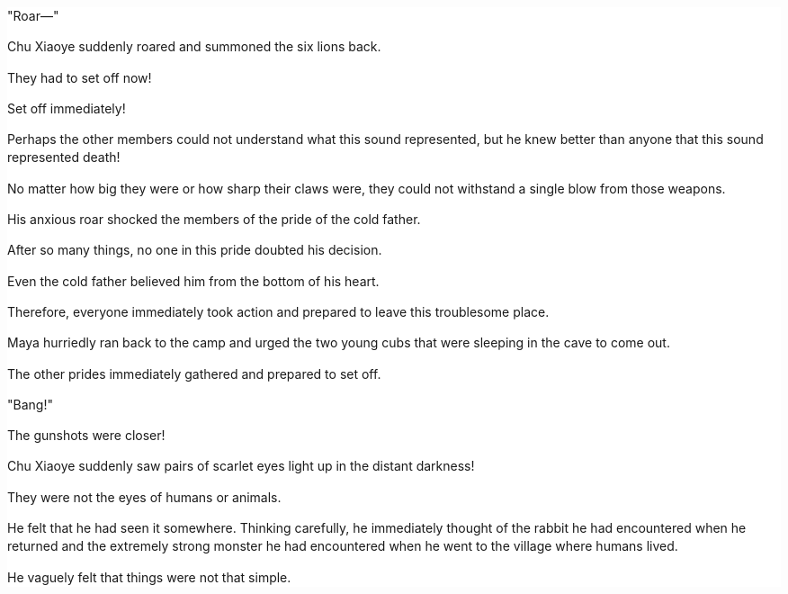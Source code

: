 "Roar—"

Chu Xiaoye suddenly roared and summoned the six lions back.

They had to set off now\!

Set off immediately\!

Perhaps the other members could not understand what this sound represented, but he knew better than anyone that this sound represented death\!

No matter how big they were or how sharp their claws were, they could not withstand a single blow from those weapons.

His anxious roar shocked the members of the pride of the cold father.

After so many things, no one in this pride doubted his decision.

Even the cold father believed him from the bottom of his heart.

Therefore, everyone immediately took action and prepared to leave this troublesome place.

Maya hurriedly ran back to the camp and urged the two young cubs that were sleeping in the cave to come out.

The other prides immediately gathered and prepared to set off.

"Bang\!"

The gunshots were closer\!

Chu Xiaoye suddenly saw pairs of scarlet eyes light up in the distant darkness\!

They were not the eyes of humans or animals.

He felt that he had seen it somewhere. Thinking carefully, he immediately thought of the rabbit he had encountered when he returned and the extremely strong monster he had encountered when he went to the village where humans lived.

He vaguely felt that things were not that simple.